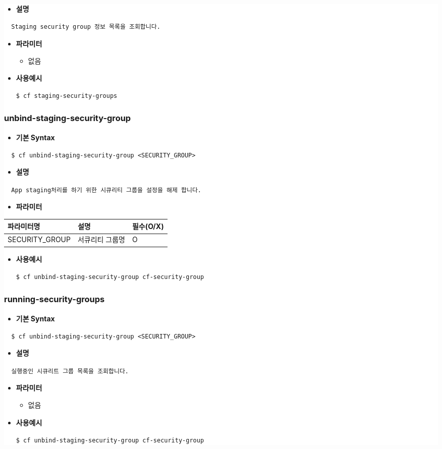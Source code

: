 * **설명**

```text
  Staging security group 정보 목록을 조회합니다.
```

* **파라미터**
  * 없음
* **사용예시**

  ```text
  $ cf staging-security-groups
  ```

### unbind-staging-security-group

* **기본 Syntax**

```text
  $ cf unbind-staging-security-group <SECURITY_GROUP>
```

* **설명**

```text
  App staging처리를 하기 위한 시큐리티 그룹을 설정을 해제 합니다.
```

* **파라미터**

| 파라미터명 | 설명 | 필수\(O/X\) |
| :--- | :--- | :--- |
| SECURITY\_GROUP | 서큐리티 그룹명 | O |

* **사용예시**

  ```text
  $ cf unbind-staging-security-group cf-security-group
  ```

### running-security-groups

* **기본 Syntax**

```text
  $ cf unbind-staging-security-group <SECURITY_GROUP>
```

* **설명**

```text
  실행중인 시큐리트 그룹 목록을 조회합니다.
```

* **파라미터**
  * 없음
* **사용예시**

  ```text
  $ cf unbind-staging-security-group cf-security-group
  ```
